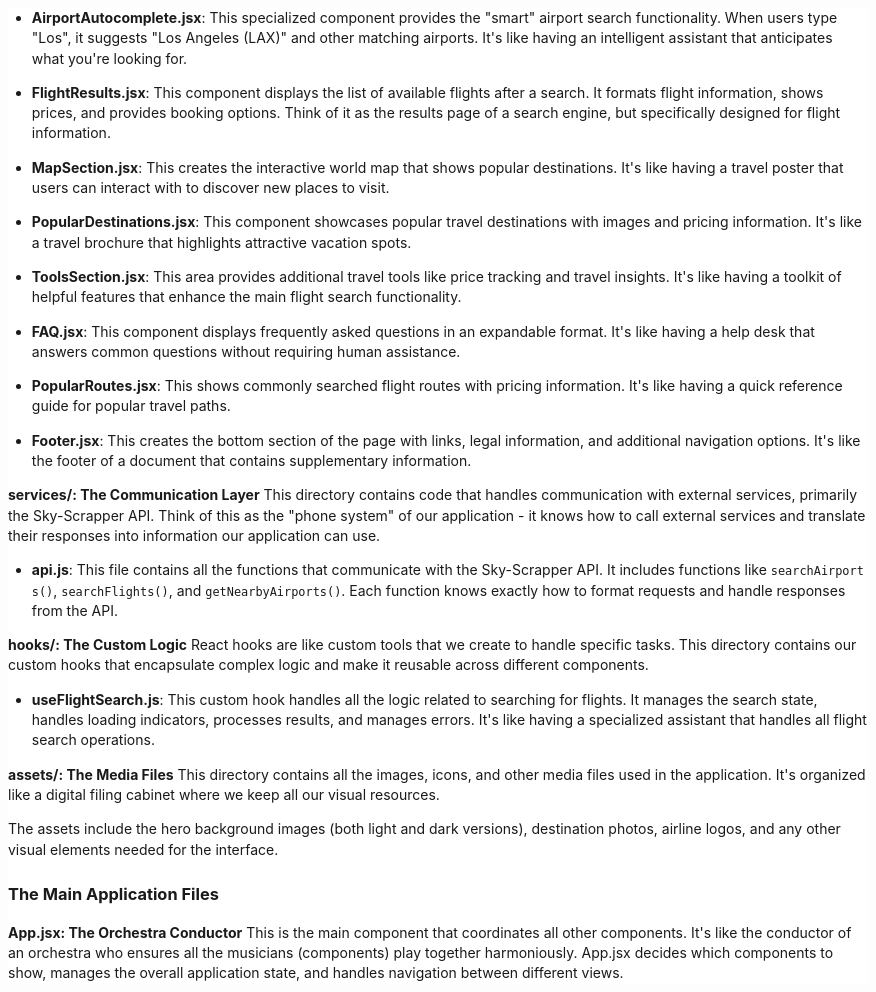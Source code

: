 - **AirportAutocomplete.jsx**: This specialized component provides the "smart" airport search functionality. When users type "Los", it suggests "Los Angeles (LAX)" and other matching airports. It's like having an intelligent assistant that anticipates what you're looking for.

- **FlightResults.jsx**: This component displays the list of available flights after a search. It formats flight information, shows prices, and provides booking options. Think of it as the results page of a search engine, but specifically designed for flight information.

- **MapSection.jsx**: This creates the interactive world map that shows popular destinations. It's like having a travel poster that users can interact with to discover new places to visit.

- **PopularDestinations.jsx**: This component showcases popular travel destinations with images and pricing information. It's like a travel brochure that highlights attractive vacation spots.

- **ToolsSection.jsx**: This area provides additional travel tools like price tracking and travel insights. It's like having a toolkit of helpful features that enhance the main flight search functionality.

- **FAQ.jsx**: This component displays frequently asked questions in an expandable format. It's like having a help desk that answers common questions without requiring human assistance.

- **PopularRoutes.jsx**: This shows commonly searched flight routes with pricing information. It's like having a quick reference guide for popular travel paths.

- **Footer.jsx**: This creates the bottom section of the page with links, legal information, and additional navigation options. It's like the footer of a document that contains supplementary information.

**services/: The Communication Layer**
This directory contains code that handles communication with external services, primarily the Sky-Scrapper API. Think of this as the "phone system" of our application - it knows how to call external services and translate their responses into information our application can use.

- **api.js**: This file contains all the functions that communicate with the Sky-Scrapper API. It includes functions like `searchAirports()`, `searchFlights()`, and `getNearbyAirports()`. Each function knows exactly how to format requests and handle responses from the API.

**hooks/: The Custom Logic**
React hooks are like custom tools that we create to handle specific tasks. This directory contains our custom hooks that encapsulate complex logic and make it reusable across different components.

- **useFlightSearch.js**: This custom hook handles all the logic related to searching for flights. It manages the search state, handles loading indicators, processes results, and manages errors. It's like having a specialized assistant that handles all flight search operations.

**assets/: The Media Files**
This directory contains all the images, icons, and other media files used in the application. It's organized like a digital filing cabinet where we keep all our visual resources.

The assets include the hero background images (both light and dark versions), destination photos, airline logos, and any other visual elements needed for the interface.

### The Main Application Files

**App.jsx: The Orchestra Conductor**
This is the main component that coordinates all other components. It's like the conductor of an orchestra who ensures all the musicians (components) play together harmoniously. App.jsx decides which components to show, manages the overall application state, and handles navigation between different views.
